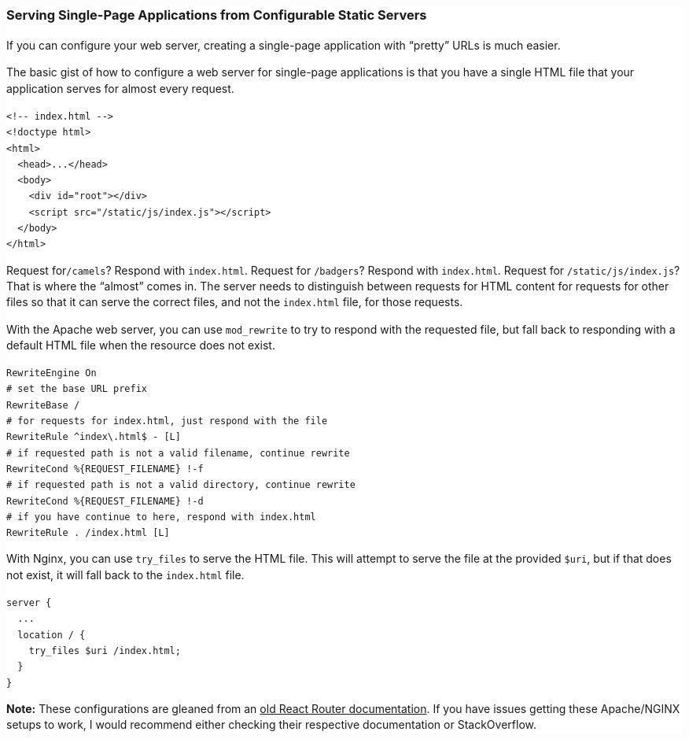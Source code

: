 ### Serving Single-Page Applications from Configurable Static Servers

If you can configure your web server, creating a single-page application with “pretty” URLs is much easier.

The basic gist of how to configure a web server for single-page applications is that you have a single HTML file that your application serves for almost every request.

```
<!-- index.html -->
<!doctype html>
<html>
  <head>...</head>
  <body>
    <div id="root"></div>
    <script src="/static/js/index.js"></script>
  </body>
</html>
```

Request for`/camels`? Respond with `index.html`. Request for `/badgers`? Respond with `index.html`. Request for `/static/js/index.js`? That is where the “almost” comes in. The server needs to distinguish between requests for HTML content for requests for other files so that it can serve the correct files, and not the `index.html` file, for those requests.

With the Apache web server, you can use `mod_rewrite` to try to respond with the requested file, but fall back to responding with a default HTML file when the resource does not exist.

```
RewriteEngine On
# set the base URL prefix
RewriteBase /
# for requests for index.html, just respond with the file
RewriteRule ^index\.html$ - [L]
# if requested path is not a valid filename, continue rewrite
RewriteCond %{REQUEST_FILENAME} !-f
# if requested path is not a valid directory, continue rewrite
RewriteCond %{REQUEST_FILENAME} !-d
# if you have continue to here, respond with index.html
RewriteRule . /index.html [L]
```

With Nginx, you can use `try_files` to serve the HTML file. This will attempt to serve the file at the provided `$uri`, but if that does not exist, it will fall back to the `index.html` file.

```
server {
  ...
  location / {
    try_files $uri /index.html;
  }
}
```

**Note:** These configurations are gleaned from an [old React Router documentation](https://github.com/ReactTraining/react-router/blob/afa0560326eebc4ac426bb206ffd2b07f5448964/docs/guides/Histories.md#configuring-your-server). If you have issues getting these Apache/NGINX setups to work, I would recommend either checking their respective documentation or StackOverflow.
